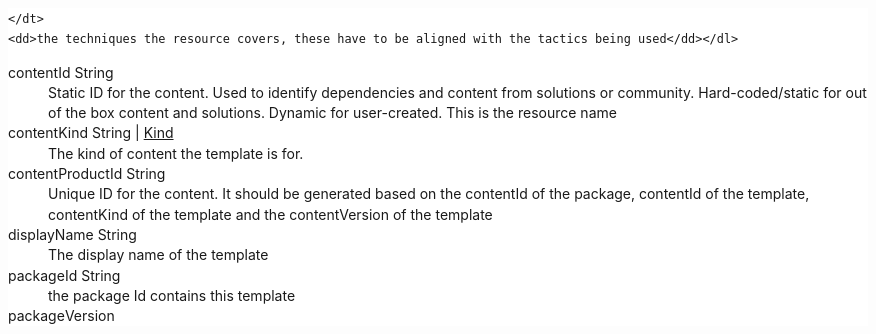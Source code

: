     </dt>
    <dd>the techniques the resource covers, these have to be aligned with the tactics being used</dd></dl>
</pulumi-choosable>
</div>

<div>
<pulumi-choosable type="language" values="java">
<dl class="resources-properties"><dt class="property-required"
            title="Required">
        <span id="contentid_java">
<a data-swiftype-name="resource-property" data-swiftype-type="text" href="#contentid_java" style="color: inherit; text-decoration: inherit;">content<wbr>Id</a>
</span>
        <span class="property-indicator"></span>
        <span class="property-type">String</span>
    </dt>
    <dd>Static ID for the content.  Used to identify dependencies and content from solutions or community.  Hard-coded/static for out of the box content and solutions. Dynamic for user-created.  This is the resource name</dd><dt class="property-required"
            title="Required">
        <span id="contentkind_java">
<a data-swiftype-name="resource-property" data-swiftype-type="text" href="#contentkind_java" style="color: inherit; text-decoration: inherit;">content<wbr>Kind</a>
</span>
        <span class="property-indicator"></span>
        <span class="property-type">String | <a href="#kind">Kind</a></span>
    </dt>
    <dd>The kind of content the template is for.</dd><dt class="property-required"
            title="Required">
        <span id="contentproductid_java">
<a data-swiftype-name="resource-property" data-swiftype-type="text" href="#contentproductid_java" style="color: inherit; text-decoration: inherit;">content<wbr>Product<wbr>Id</a>
</span>
        <span class="property-indicator"></span>
        <span class="property-type">String</span>
    </dt>
    <dd>Unique ID for the content. It should be generated based on the contentId of the package, contentId of the template, contentKind of the template and the contentVersion of the template</dd><dt class="property-required"
            title="Required">
        <span id="displayname_java">
<a data-swiftype-name="resource-property" data-swiftype-type="text" href="#displayname_java" style="color: inherit; text-decoration: inherit;">display<wbr>Name</a>
</span>
        <span class="property-indicator"></span>
        <span class="property-type">String</span>
    </dt>
    <dd>The display name of the template</dd><dt class="property-required"
            title="Required">
        <span id="packageid_java">
<a data-swiftype-name="resource-property" data-swiftype-type="text" href="#packageid_java" style="color: inherit; text-decoration: inherit;">package<wbr>Id</a>
</span>
        <span class="property-indicator"></span>
        <span class="property-type">String</span>
    </dt>
    <dd>the package Id contains this template</dd><dt class="property-required"
            title="Required">
        <span id="packageversion_java">
<a data-swiftype-name="resource-property" data-swiftype-type="text" href="#packageversion_java" style="color: inherit; text-decoration: inherit;">package<wbr>Version</a>
</span>
        <span class="property-indicator"></span>